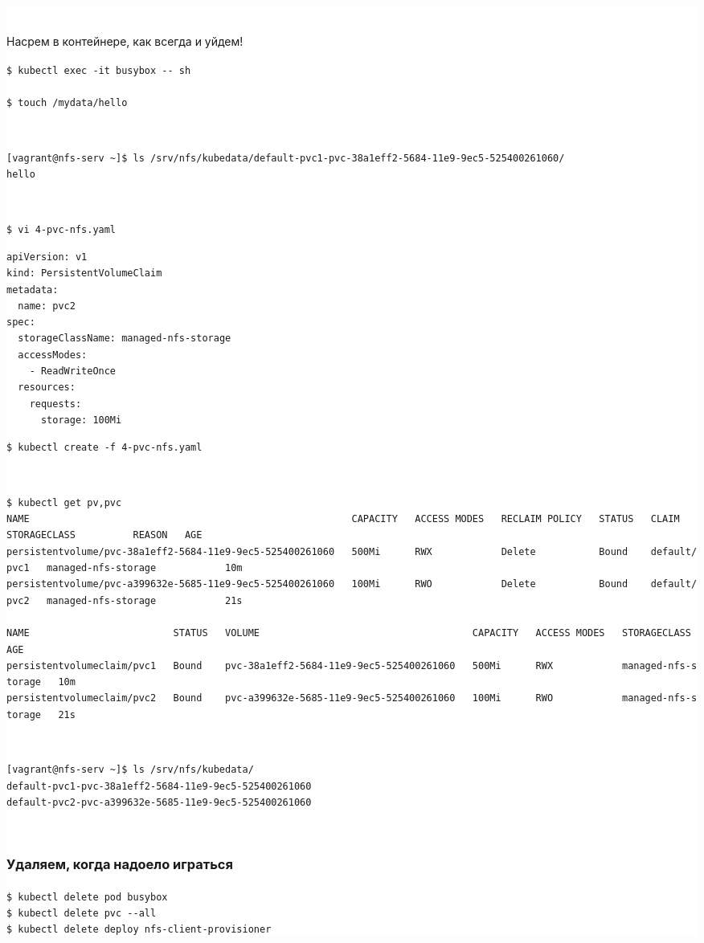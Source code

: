 <br/>

Насрем в контейнере, как всегда и уйдем!

    $ kubectl exec -it busybox -- sh

    $ touch /mydata/hello

<br/>

    [vagrant@nfs-serv ~]$ ls /srv/nfs/kubedata/default-pvc1-pvc-38a1eff2-5684-11e9-9ec5-525400261060/
    hello

<br/>

    $ vi 4-pvc-nfs.yaml

```
apiVersion: v1
kind: PersistentVolumeClaim
metadata:
  name: pvc2
spec:
  storageClassName: managed-nfs-storage
  accessModes:
    - ReadWriteOnce
  resources:
    requests:
      storage: 100Mi

```

    $ kubectl create -f 4-pvc-nfs.yaml

<br/>

    $ kubectl get pv,pvc
    NAME                                                        CAPACITY   ACCESS MODES   RECLAIM POLICY   STATUS   CLAIM          STORAGECLASS          REASON   AGE
    persistentvolume/pvc-38a1eff2-5684-11e9-9ec5-525400261060   500Mi      RWX            Delete           Bound    default/pvc1   managed-nfs-storage            10m
    persistentvolume/pvc-a399632e-5685-11e9-9ec5-525400261060   100Mi      RWO            Delete           Bound    default/pvc2   managed-nfs-storage            21s

    NAME                         STATUS   VOLUME                                     CAPACITY   ACCESS MODES   STORAGECLASS          AGE
    persistentvolumeclaim/pvc1   Bound    pvc-38a1eff2-5684-11e9-9ec5-525400261060   500Mi      RWX            managed-nfs-storage   10m
    persistentvolumeclaim/pvc2   Bound    pvc-a399632e-5685-11e9-9ec5-525400261060   100Mi      RWO            managed-nfs-storage   21s

<br/>

    [vagrant@nfs-serv ~]$ ls /srv/nfs/kubedata/
    default-pvc1-pvc-38a1eff2-5684-11e9-9ec5-525400261060
    default-pvc2-pvc-a399632e-5685-11e9-9ec5-525400261060

<br/>

### Удаляем, когда надоело играться

    $ kubectl delete pod busybox
    $ kubectl delete pvc --all
    $ kubectl delete deploy nfs-client-provisioner
